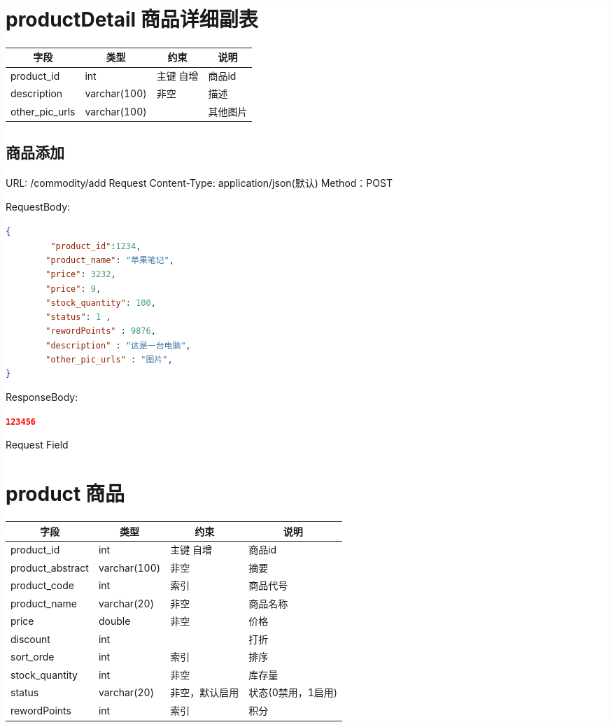 

# productDetail 商品详细副表
| 字段  | 类型  | 约束  |  说明 |
|---|---|---|---|
| product_id | int | 主键 自增 | 商品id |
| description | varchar(100) | 非空 | 描述 |
| other_pic_urls | varchar(100) |  | 其他图片 |


##  商品添加
URL: /commodity/add
Request Content-Type: application/json(默认) 
Method：POST  


RequestBody:  
```json
{
         "product_id":1234,
        "product_name": "苹果笔记",
        "price": 3232,
        "price": 9,
        "stock_quantity": 100,
        "status": 1 ,
        "rewordPoints" : 9876,
        "description" : "这是一台电脑",
        "other_pic_urls" : "图片",
}

```

ResponseBody:  
```json
123456

```

Request Field 

# product 商品
| 字段  | 类型  | 约束  |  说明 |
|---|---|---|---|
| product_id | int | 主键 自增 | 商品id |
| product_abstract | varchar(100) | 非空 | 摘要 |
| product_code | int | 索引 | 商品代号 |
| product_name | varchar(20) | 非空 | 商品名称 |
| price | double | 非空 | 价格 |
| discount | int |  | 打折 |
| sort_orde | int | 索引 | 排序| 
| stock_quantity | int | 非空 |库存量 |
| status | varchar(20) | 非空，默认启用 |状态(0禁用，1启用) |
| rewordPoints | int | 索引 | 积分 |

